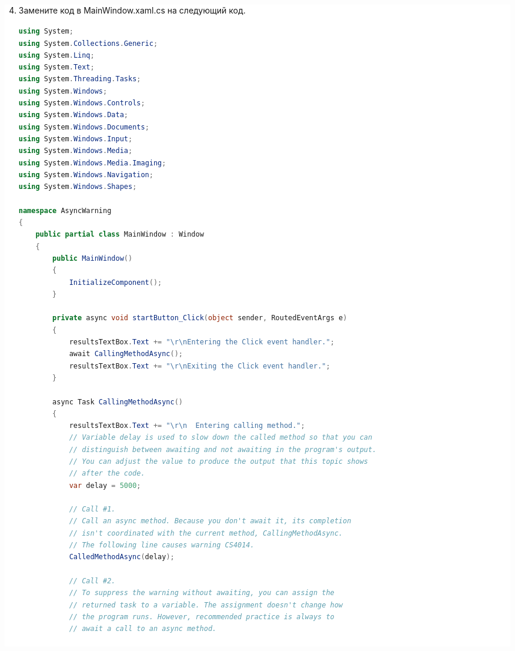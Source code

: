 4.  Замените код в MainWindow.xaml.cs на следующий код.  
  
    ```c#  
    using System;  
    using System.Collections.Generic;  
    using System.Linq;  
    using System.Text;  
    using System.Threading.Tasks;  
    using System.Windows;  
    using System.Windows.Controls;  
    using System.Windows.Data;  
    using System.Windows.Documents;  
    using System.Windows.Input;  
    using System.Windows.Media;  
    using System.Windows.Media.Imaging;  
    using System.Windows.Navigation;  
    using System.Windows.Shapes;  
  
    namespace AsyncWarning  
    {  
        public partial class MainWindow : Window  
        {  
            public MainWindow()  
            {  
                InitializeComponent();  
            }  
  
            private async void startButton_Click(object sender, RoutedEventArgs e)  
            {  
                resultsTextBox.Text += "\r\nEntering the Click event handler.";  
                await CallingMethodAsync();  
                resultsTextBox.Text += "\r\nExiting the Click event handler.";  
            }  
  
            async Task CallingMethodAsync()  
            {  
                resultsTextBox.Text += "\r\n  Entering calling method.";  
                // Variable delay is used to slow down the called method so that you can  
                // distinguish between awaiting and not awaiting in the program's output.  
                // You can adjust the value to produce the output that this topic shows  
                // after the code.  
                var delay = 5000;  
  
                // Call #1.  
                // Call an async method. Because you don't await it, its completion   
                // isn't coordinated with the current method, CallingMethodAsync.  
                // The following line causes warning CS4014.  
                CalledMethodAsync(delay);  
  
                // Call #2.  
                // To suppress the warning without awaiting, you can assign the   
                // returned task to a variable. The assignment doesn't change how  
                // the program runs. However, recommended practice is always to  
                // await a call to an async method.  
  